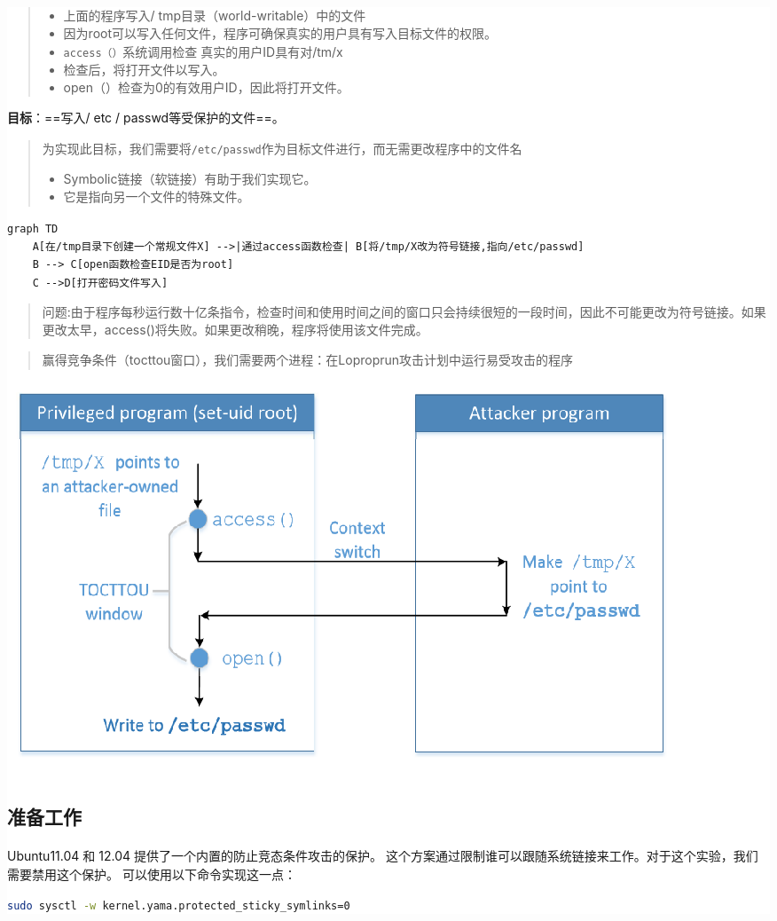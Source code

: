 > - 上面的程序写入/ tmp目录（world-writable）中的文件
> - 因为root可以写入任何文件，程序可确保真实的用户具有写入目标文件的权限。
> - `access（）`系统调用检查 真实的用户ID具有对/tm/x
> - 检查后，将打开文件以写入。
> - open（）检查为0的有效用户ID，因此将打开文件。

**目标**：==写入/ etc / passwd等受保护的文件==。 

> 为实现此目标，我们需要将`/etc/passwd`作为目标文件进行，而无需更改程序中的文件名
>
> - Symbolic链接（软链接）有助于我们实现它。
> - 它是指向另一个文件的特殊文件。

```mermaid
graph TD
    A[在/tmp目录下创建一个常规文件X] -->|通过access函数检查| B[将/tmp/X改为符号链接,指向/etc/passwd]
    B --> C[open函数检查EID是否为root]
    C -->D[打开密码文件写入]
```



> 问题:由于程序每秒运行数十亿条指令，检查时间和使用时间之间的窗口只会持续很短的一段时间，因此不可能更改为符号链接。如果更改太早，access()将失败。如果更改稍晚，程序将使用该文件完成。

> 赢得竞争条件（tocttou窗口），我们需要两个进程：在Loproprun攻击计划中运行易受攻击的程序

![image-20220320142950339](Race_Condition/image-20220320142950339.png)

## 准备工作

Ubuntu11.04 和 12.04 提供了一个内置的防止竞态条件攻击的保护。 这个方案通过限制谁可以跟随系统链接来工作。对于这个实验，我们需要禁用这个保护。 可以使用以下命令实现这一点： 

```bash
sudo sysctl -w kernel.yama.protected_sticky_symlinks=0
```
